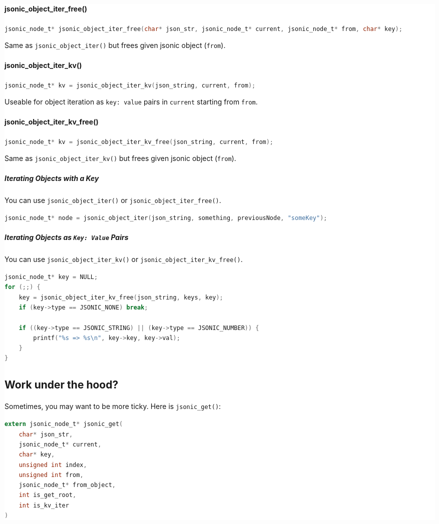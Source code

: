 #### jsonic_object_iter_free()

```c
jsonic_node_t* jsonic_object_iter_free(char* json_str, jsonic_node_t* current, jsonic_node_t* from, char* key);
```

Same as `jsonic_object_iter()` but frees given jsonic object (`from`).

#### jsonic_object_iter_kv()

```c
jsonic_node_t* kv = jsonic_object_iter_kv(json_string, current, from);
```

Useable for object iteration as `key: value` pairs in `current` starting from `from`.

#### jsonic_object_iter_kv_free()

```c
jsonic_node_t* kv = jsonic_object_iter_kv_free(json_string, current, from);
```

Same as `jsonic_object_iter_kv()` but frees given jsonic object (`from`).

##### Iterating Objects with a Key

You can use `jsonic_object_iter()` or `jsonic_object_iter_free()`.

```c
jsonic_node_t* node = jsonic_object_iter(json_string, something, previousNode, "someKey");
```

##### Iterating Objects as `Key: Value` Pairs

You can use `jsonic_object_iter_kv()` or `jsonic_object_iter_kv_free()`.

```c
jsonic_node_t* key = NULL;
for (;;) {
    key = jsonic_object_iter_kv_free(json_string, keys, key);
    if (key->type == JSONIC_NONE) break;
    
    if ((key->type == JSONIC_STRING) || (key->type == JSONIC_NUMBER)) {
        printf("%s => %s\n", key->key, key->val);
    }
}
```

## Work under the hood?

Sometimes, you may want to be more ticky. Here is `jsonic_get()`:

```c
extern jsonic_node_t* jsonic_get(
    char* json_str,
    jsonic_node_t* current,
    char* key,
    unsigned int index,
    unsigned int from,
    jsonic_node_t* from_object,
    int is_get_root,
    int is_kv_iter
)
```
